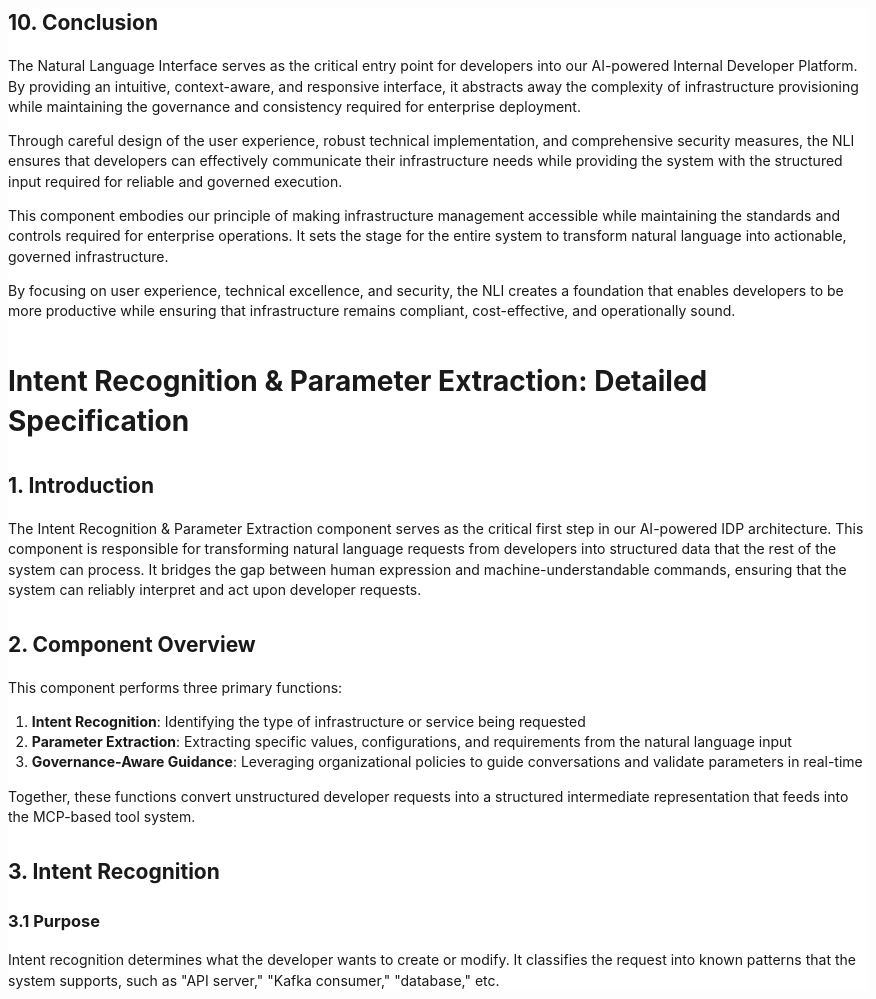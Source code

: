 ## 10. Conclusion

The Natural Language Interface serves as the critical entry point for developers into our AI-powered Internal Developer Platform. By providing an intuitive, context-aware, and responsive interface, it abstracts away the complexity of infrastructure provisioning while maintaining the governance and consistency required for enterprise deployment.

Through careful design of the user experience, robust technical implementation, and comprehensive security measures, the NLI ensures that developers can effectively communicate their infrastructure needs while providing the system with the structured input required for reliable and governed execution.

This component embodies our principle of making infrastructure management accessible while maintaining the standards and controls required for enterprise operations. It sets the stage for the entire system to transform natural language into actionable, governed infrastructure.

By focusing on user experience, technical excellence, and security, the NLI creates a foundation that enables developers to be more productive while ensuring that infrastructure remains compliant, cost-effective, and operationally sound.

# Intent Recognition & Parameter Extraction: Detailed Specification

## 1. Introduction

The Intent Recognition & Parameter Extraction component serves as the critical first step in our AI-powered IDP architecture. This component is responsible for transforming natural language requests from developers into structured data that the rest of the system can process. It bridges the gap between human expression and machine-understandable commands, ensuring that the system can reliably interpret and act upon developer requests.

## 2. Component Overview

This component performs three primary functions:

1. **Intent Recognition**: Identifying the type of infrastructure or service being requested
2. **Parameter Extraction**: Extracting specific values, configurations, and requirements from the natural language input
3. **Governance-Aware Guidance**: Leveraging organizational policies to guide conversations and validate parameters in real-time

Together, these functions convert unstructured developer requests into a structured intermediate representation that feeds into the MCP-based tool system.

## 3. Intent Recognition

### 3.1 Purpose

Intent recognition determines what the developer wants to create or modify. It classifies the request into known patterns that the system supports, such as "API server," "Kafka consumer," "database," etc.
